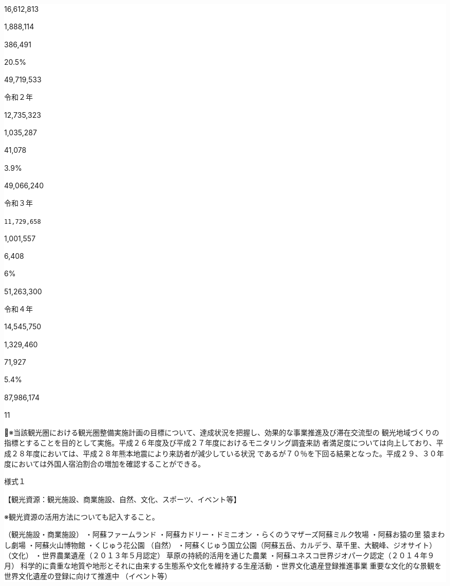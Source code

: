 16,612,813

1,888,114

386,491

20.5%

49,719,533

令和２年

12,735,323

1,035,287

41,078

3.9%

49,066,240

令和３年

    11,729,658

1,001,557

6,408

6%

51,263,300

令和４年

14,545,750

1,329,460

71,927

5.4%

87,986,174

11

※当該観光圏における観光圏整備実施計画の目標について、達成状況を把握し、効果的な事業推進及び滞在交流型の
観光地域づくりの指標とすることを目的として実施。平成２６年度及び平成２７年度におけるモニタリング調査来訪
者満足度については向上しており、平成２８年度においては、平成２８年熊本地震により来訪者が減少している状況
であるが７０％を下回る結果となった。平成２９、３０年度においては外国人宿泊割合の増加を確認することができる。

様式１

【観光資源：観光施設、商業施設、自然、文化、スポーツ、イベント等】

※観光資源の活用方法についても記入すること。

（観光施設・商業施設）
  ・阿蘇ファームランド
  ・阿蘇カドリー・ドミニオン
  ・らくのうマザーズ阿蘇ミルク牧場
  ・阿蘇お猿の里  猿まわし劇場
  ・阿蘇火山博物館
  ・くじゅう花公園
（自然）
  ・阿蘇くじゅう国立公園（阿蘇五岳、カルデラ、草千里、大観峰、ジオサイト）
（文化）
  ・世界農業遺産（２０１３年５月認定）
    草原の持続的活用を通じた農業
  ・阿蘇ユネスコ世界ジオパーク認定（２０１４年９月）
    科学的に貴重な地質や地形とそれに由来する生態系や文化を維持する生産活動
  ・世界文化遺産登録推進事業
    重要な文化的な景観を世界文化遺産の登録に向けて推進中
（イベント等）